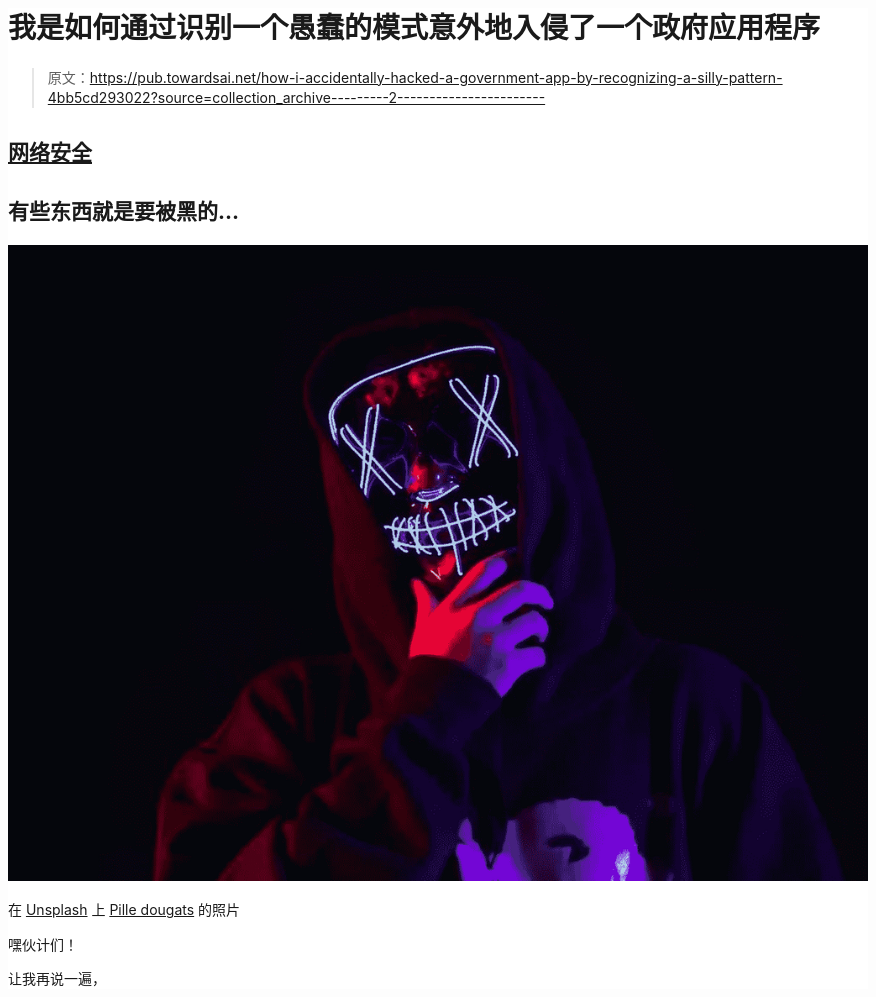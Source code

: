 # 我是如何通过识别一个愚蠢的模式意外地入侵了一个政府应用程序

> 原文：<https://pub.towardsai.net/how-i-accidentally-hacked-a-government-app-by-recognizing-a-silly-pattern-4bb5cd293022?source=collection_archive---------2----------------------->

## [网络安全](https://towardsai.net/p/category/cybersecurity)

## 有些东西就是要被黑的…

![](img/50c4c17281c4a335c745dc0381ae0106.png)

在 [Unsplash](https://unsplash.com/s/photos/hacker?utm_source=unsplash&utm_medium=referral&utm_content=creditCopyText) 上 [Pille dougats](https://unsplash.com/@pilledougats?utm_source=unsplash&utm_medium=referral&utm_content=creditCopyText) 的照片

嘿伙计们！

让我再说一遍，
